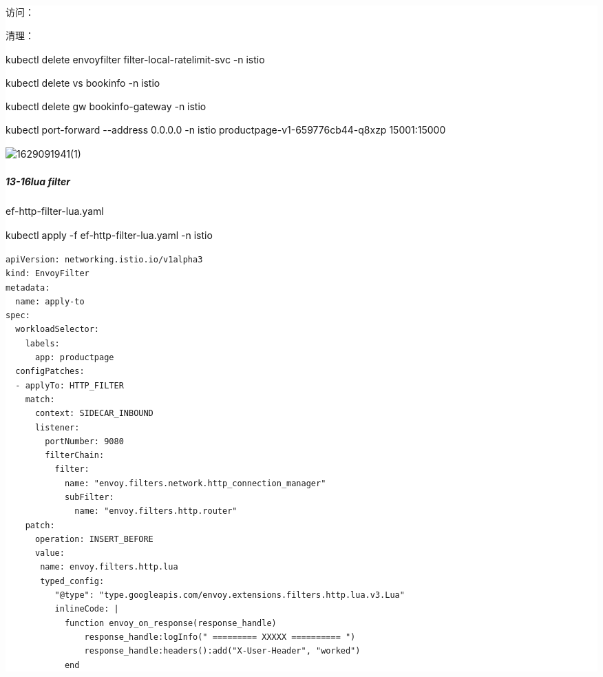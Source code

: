 访问：



清理：

kubectl delete envoyfilter filter-local-ratelimit-svc -n istio

kubectl delete vs bookinfo -n istio

kubectl delete gw bookinfo-gateway -n istio



kubectl port-forward --address 0.0.0.0 -n istio productpage-v1-659776cb44-q8xzp 15001:15000

![1629091941(1)](images/1629091941(1).jpg)





##### 13-16lua filter

ef-http-filter-lua.yaml

kubectl apply -f ef-http-filter-lua.yaml -n istio

```
apiVersion: networking.istio.io/v1alpha3
kind: EnvoyFilter
metadata:
  name: apply-to
spec:
  workloadSelector:
    labels:
      app: productpage
  configPatches:
  - applyTo: HTTP_FILTER
    match:
      context: SIDECAR_INBOUND
      listener:
        portNumber: 9080
        filterChain:
          filter:
            name: "envoy.filters.network.http_connection_manager"
            subFilter:
              name: "envoy.filters.http.router"
    patch:
      operation: INSERT_BEFORE
      value: 
       name: envoy.filters.http.lua
       typed_config:
          "@type": "type.googleapis.com/envoy.extensions.filters.http.lua.v3.Lua"
          inlineCode: |
            function envoy_on_response(response_handle)
                response_handle:logInfo(" ========= XXXXX ========== ")
                response_handle:headers():add("X-User-Header", "worked")
            end
```
